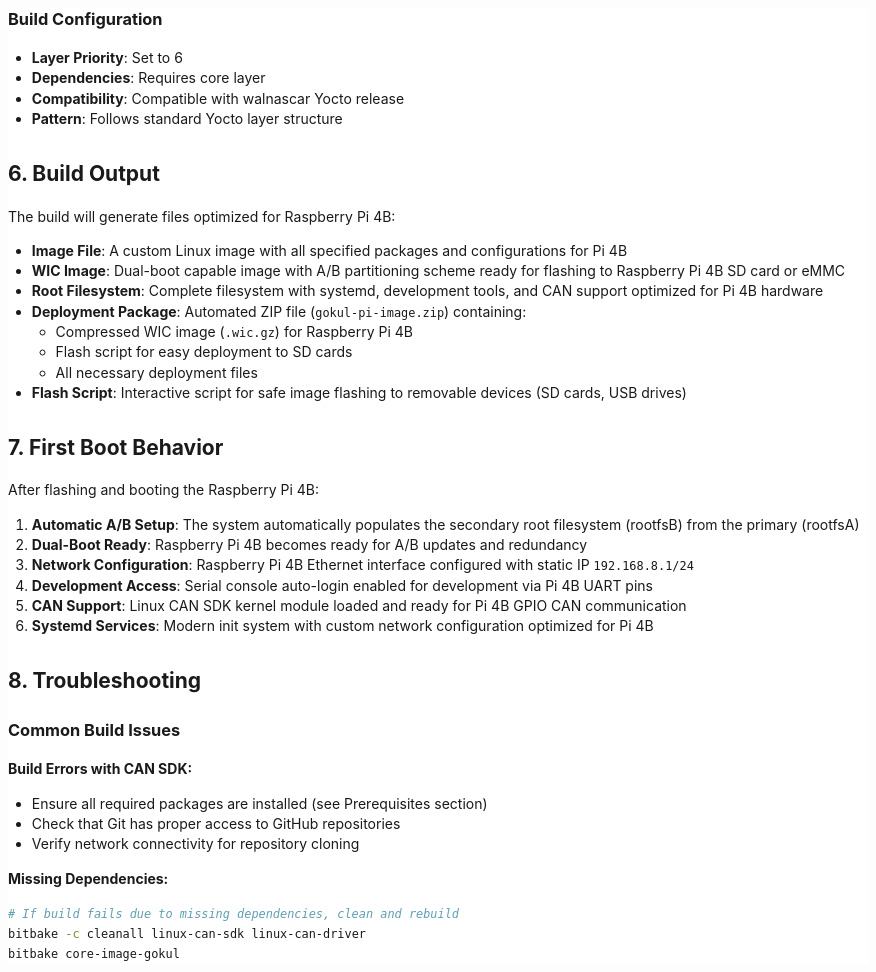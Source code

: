 ### Build Configuration

- **Layer Priority**: Set to 6
- **Dependencies**: Requires core layer
- **Compatibility**: Compatible with walnascar Yocto release
- **Pattern**: Follows standard Yocto layer structure

## 6. Build Output

The build will generate files optimized for Raspberry Pi 4B:

- **Image File**: A custom Linux image with all specified packages and configurations for Pi 4B
- **WIC Image**: Dual-boot capable image with A/B partitioning scheme ready for flashing to Raspberry Pi 4B SD card or eMMC
- **Root Filesystem**: Complete filesystem with systemd, development tools, and CAN support optimized for Pi 4B hardware
- **Deployment Package**: Automated ZIP file (`gokul-pi-image.zip`) containing:
  - Compressed WIC image (`.wic.gz`) for Raspberry Pi 4B
  - Flash script for easy deployment to SD cards
  - All necessary deployment files
- **Flash Script**: Interactive script for safe image flashing to removable devices (SD cards, USB drives)

## 7. First Boot Behavior

After flashing and booting the Raspberry Pi 4B:

1. **Automatic A/B Setup**: The system automatically populates the secondary root filesystem (rootfsB) from the primary (rootfsA)
2. **Dual-Boot Ready**: Raspberry Pi 4B becomes ready for A/B updates and redundancy
3. **Network Configuration**: Raspberry Pi 4B Ethernet interface configured with static IP `192.168.8.1/24`
4. **Development Access**: Serial console auto-login enabled for development via Pi 4B UART pins
5. **CAN Support**: Linux CAN SDK kernel module loaded and ready for Pi 4B GPIO CAN communication
6. **Systemd Services**: Modern init system with custom network configuration optimized for Pi 4B

## 8. Troubleshooting

### Common Build Issues

**Build Errors with CAN SDK:**

- Ensure all required packages are installed (see Prerequisites section)
- Check that Git has proper access to GitHub repositories
- Verify network connectivity for repository cloning

**Missing Dependencies:**

```bash
# If build fails due to missing dependencies, clean and rebuild
bitbake -c cleanall linux-can-sdk linux-can-driver
bitbake core-image-gokul
```
